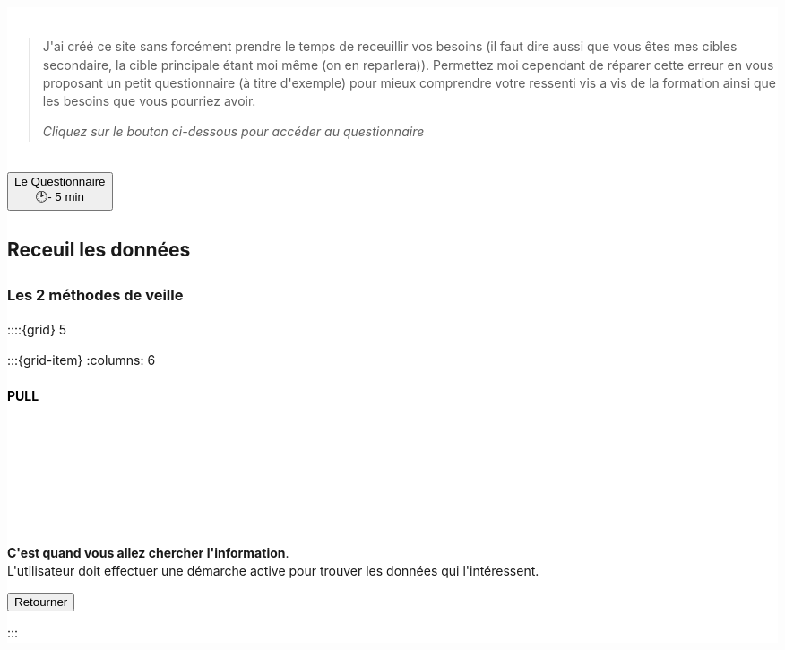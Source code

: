 <br>

> J'ai créé ce site sans forcément prendre le temps de receuillir vos besoins (il faut dire aussi que vous êtes mes cibles secondaire, la cible principale étant moi même (on en reparlera)). Permettez moi cependant de réparer cette erreur en vous proposant un petit questionnaire (à titre d'exemple) pour mieux comprendre votre ressenti vis a vis de la formation ainsi que les besoins que vous pourriez avoir.
>
>*Cliquez sur le bouton ci-dessous pour accéder au questionnaire*


<br>

<div class="button-container">
  <button class="button">Le Questionnaire <br>🕑- 5 min</button>
</div>

## Receuil les données

### Les 2 méthodes de veille

::::{grid} 5

:::{grid-item}
:columns: 6

<div class="flashcard" id="card2">
<div class="flashcard-inner">
<div class="flashcard-front">
<h4 style="color:black;"><strong>PULL</strong></h4>

<script src="https://unpkg.com/@lottiefiles/lottie-player@2.0.8/dist/lottie-player.js"></script><lottie-player src="https://lottie.host/9b3f9870-f287-4cc6-9e23-9ba59fc89be0/xW5N6wHwT9.json" background="##fff" speed="1" style="width: 80%; height: auto" loop autoplay direction="1" mode="normal"></lottie-player>

<br>
<br>
<br>
<br>
<br>
<br>
    
</div>
<div class="flashcard-back">
<p><strong>C'est quand vous allez chercher l'information</strong>. <br>L'utilisateur doit effectuer une démarche active pour trouver les données qui l'intéressent.
</p>
</div>
</div>
</div>    

<button class="button-flash-card" onclick="flipCard('card2')">Retourner</button>


:::
